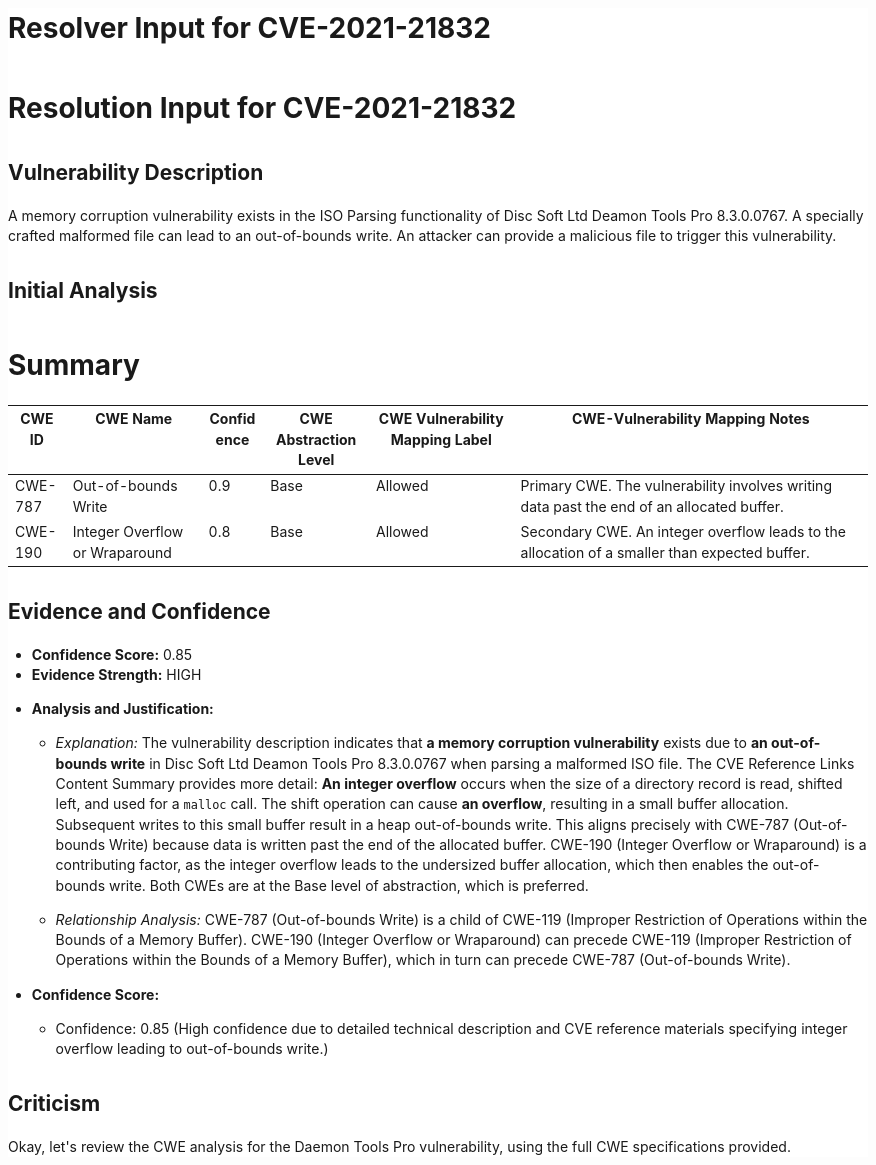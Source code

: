 # Resolver Input for CVE-2021-21832

# Resolution Input for CVE-2021-21832

## Vulnerability Description
A memory corruption vulnerability exists in the ISO Parsing functionality of Disc Soft Ltd Deamon Tools Pro 8.3.0.0767. A specially crafted malformed file can lead to an out-of-bounds write. An attacker can provide a malicious file to trigger this vulnerability.

## Initial Analysis
# Summary
| CWE ID | CWE Name | Confidence | CWE Abstraction Level | CWE Vulnerability Mapping Label | CWE-Vulnerability Mapping Notes |
|---|---|---|---|---|---|
| CWE-787 | Out-of-bounds Write | 0.9 | Base | Allowed | Primary CWE. The vulnerability involves writing data past the end of an allocated buffer. |
| CWE-190 | Integer Overflow or Wraparound | 0.8 | Base | Allowed | Secondary CWE. An integer overflow leads to the allocation of a smaller than expected buffer. |

## Evidence and Confidence

*   **Confidence Score:** 0.85
*   **Evidence Strength:** HIGH

- **Analysis and Justification:**  
  - *Explanation:* The vulnerability description indicates that **a memory corruption vulnerability** exists due to **an out-of-bounds write** in Disc Soft Ltd Deamon Tools Pro 8.3.0.0767 when parsing a malformed ISO file. The CVE Reference Links Content Summary provides more detail: **An integer overflow** occurs when the size of a directory record is read, shifted left, and used for a `malloc` call. The shift operation can cause **an overflow**, resulting in a small buffer allocation. Subsequent writes to this small buffer result in a heap out-of-bounds write. This aligns precisely with CWE-787 (Out-of-bounds Write) because data is written past the end of the allocated buffer. CWE-190 (Integer Overflow or Wraparound) is a contributing factor, as the integer overflow leads to the undersized buffer allocation, which then enables the out-of-bounds write. Both CWEs are at the Base level of abstraction, which is preferred.
  
  - *Relationship Analysis:* CWE-787 (Out-of-bounds Write) is a child of CWE-119 (Improper Restriction of Operations within the Bounds of a Memory Buffer). CWE-190 (Integer Overflow or Wraparound) can precede CWE-119 (Improper Restriction of Operations within the Bounds of a Memory Buffer), which in turn can precede CWE-787 (Out-of-bounds Write).

- **Confidence Score:**  
  - Confidence: 0.85 (High confidence due to detailed technical description and CVE reference materials specifying integer overflow leading to out-of-bounds write.)

## Criticism
Okay, let's review the CWE analysis for the Daemon Tools Pro vulnerability, using the full CWE specifications provided.
